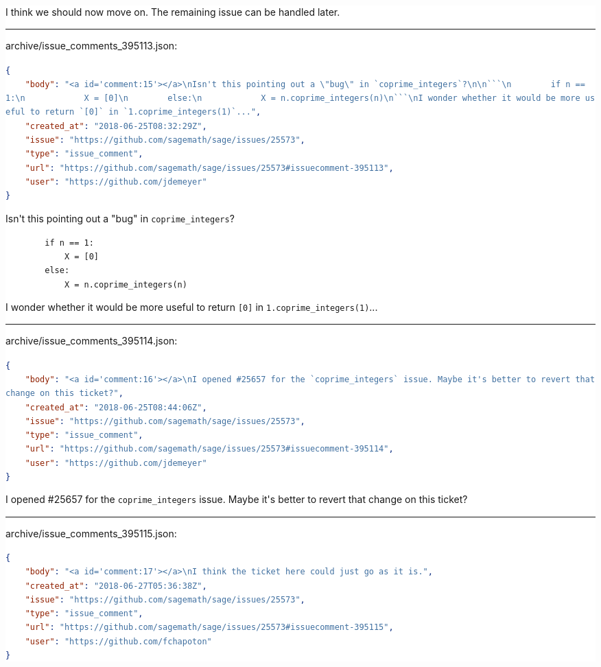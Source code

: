 <a id='comment:14'></a>
I think we should now move on. The remaining issue can be handled later.



---

archive/issue_comments_395113.json:
```json
{
    "body": "<a id='comment:15'></a>\nIsn't this pointing out a \"bug\" in `coprime_integers`?\n\n```\n        if n == 1:\n            X = [0]\n        else:\n            X = n.coprime_integers(n)\n```\nI wonder whether it would be more useful to return `[0]` in `1.coprime_integers(1)`...",
    "created_at": "2018-06-25T08:32:29Z",
    "issue": "https://github.com/sagemath/sage/issues/25573",
    "type": "issue_comment",
    "url": "https://github.com/sagemath/sage/issues/25573#issuecomment-395113",
    "user": "https://github.com/jdemeyer"
}
```

<a id='comment:15'></a>
Isn't this pointing out a "bug" in `coprime_integers`?

```
        if n == 1:
            X = [0]
        else:
            X = n.coprime_integers(n)
```
I wonder whether it would be more useful to return `[0]` in `1.coprime_integers(1)`...



---

archive/issue_comments_395114.json:
```json
{
    "body": "<a id='comment:16'></a>\nI opened #25657 for the `coprime_integers` issue. Maybe it's better to revert that change on this ticket?",
    "created_at": "2018-06-25T08:44:06Z",
    "issue": "https://github.com/sagemath/sage/issues/25573",
    "type": "issue_comment",
    "url": "https://github.com/sagemath/sage/issues/25573#issuecomment-395114",
    "user": "https://github.com/jdemeyer"
}
```

<a id='comment:16'></a>
I opened #25657 for the `coprime_integers` issue. Maybe it's better to revert that change on this ticket?



---

archive/issue_comments_395115.json:
```json
{
    "body": "<a id='comment:17'></a>\nI think the ticket here could just go as it is.",
    "created_at": "2018-06-27T05:36:38Z",
    "issue": "https://github.com/sagemath/sage/issues/25573",
    "type": "issue_comment",
    "url": "https://github.com/sagemath/sage/issues/25573#issuecomment-395115",
    "user": "https://github.com/fchapoton"
}
```
